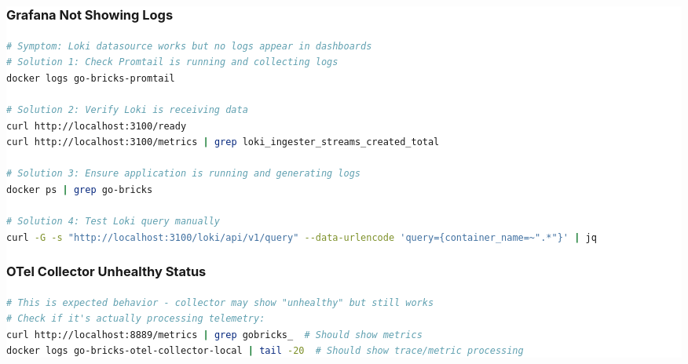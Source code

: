 ### Grafana Not Showing Logs
```bash
# Symptom: Loki datasource works but no logs appear in dashboards
# Solution 1: Check Promtail is running and collecting logs
docker logs go-bricks-promtail

# Solution 2: Verify Loki is receiving data
curl http://localhost:3100/ready
curl http://localhost:3100/metrics | grep loki_ingester_streams_created_total

# Solution 3: Ensure application is running and generating logs
docker ps | grep go-bricks

# Solution 4: Test Loki query manually
curl -G -s "http://localhost:3100/loki/api/v1/query" --data-urlencode 'query={container_name=~".*"}' | jq
```

### OTel Collector Unhealthy Status
```bash
# This is expected behavior - collector may show "unhealthy" but still works
# Check if it's actually processing telemetry:
curl http://localhost:8889/metrics | grep gobricks_  # Should show metrics
docker logs go-bricks-otel-collector-local | tail -20  # Should show trace/metric processing
```
